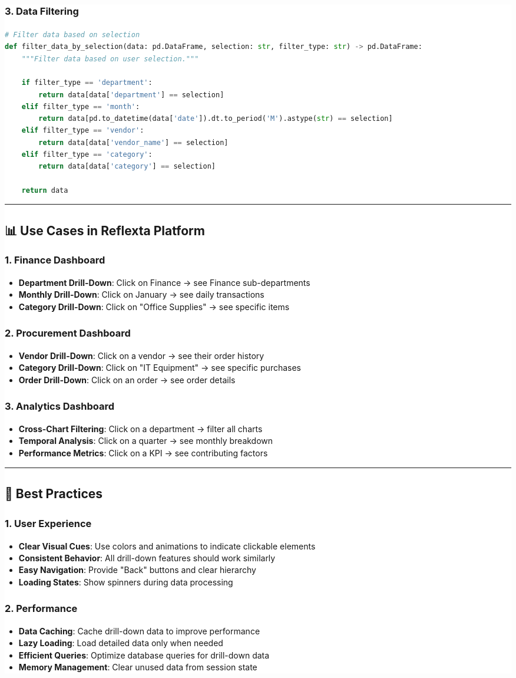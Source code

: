 ### **3. Data Filtering**
```python
# Filter data based on selection
def filter_data_by_selection(data: pd.DataFrame, selection: str, filter_type: str) -> pd.DataFrame:
    """Filter data based on user selection."""
    
    if filter_type == 'department':
        return data[data['department'] == selection]
    elif filter_type == 'month':
        return data[pd.to_datetime(data['date']).dt.to_period('M').astype(str) == selection]
    elif filter_type == 'vendor':
        return data[data['vendor_name'] == selection]
    elif filter_type == 'category':
        return data[data['category'] == selection]
    
    return data
```

---

## 📊 **Use Cases in Reflexta Platform**

### **1. Finance Dashboard**
- **Department Drill-Down**: Click on Finance → see Finance sub-departments
- **Monthly Drill-Down**: Click on January → see daily transactions
- **Category Drill-Down**: Click on "Office Supplies" → see specific items

### **2. Procurement Dashboard**
- **Vendor Drill-Down**: Click on a vendor → see their order history
- **Category Drill-Down**: Click on "IT Equipment" → see specific purchases
- **Order Drill-Down**: Click on an order → see order details

### **3. Analytics Dashboard**
- **Cross-Chart Filtering**: Click on a department → filter all charts
- **Temporal Analysis**: Click on a quarter → see monthly breakdown
- **Performance Metrics**: Click on a KPI → see contributing factors

---

## 🎯 **Best Practices**

### **1. User Experience**
- **Clear Visual Cues**: Use colors and animations to indicate clickable elements
- **Consistent Behavior**: All drill-down features should work similarly
- **Easy Navigation**: Provide "Back" buttons and clear hierarchy
- **Loading States**: Show spinners during data processing

### **2. Performance**
- **Data Caching**: Cache drill-down data to improve performance
- **Lazy Loading**: Load detailed data only when needed
- **Efficient Queries**: Optimize database queries for drill-down data
- **Memory Management**: Clear unused data from session state

